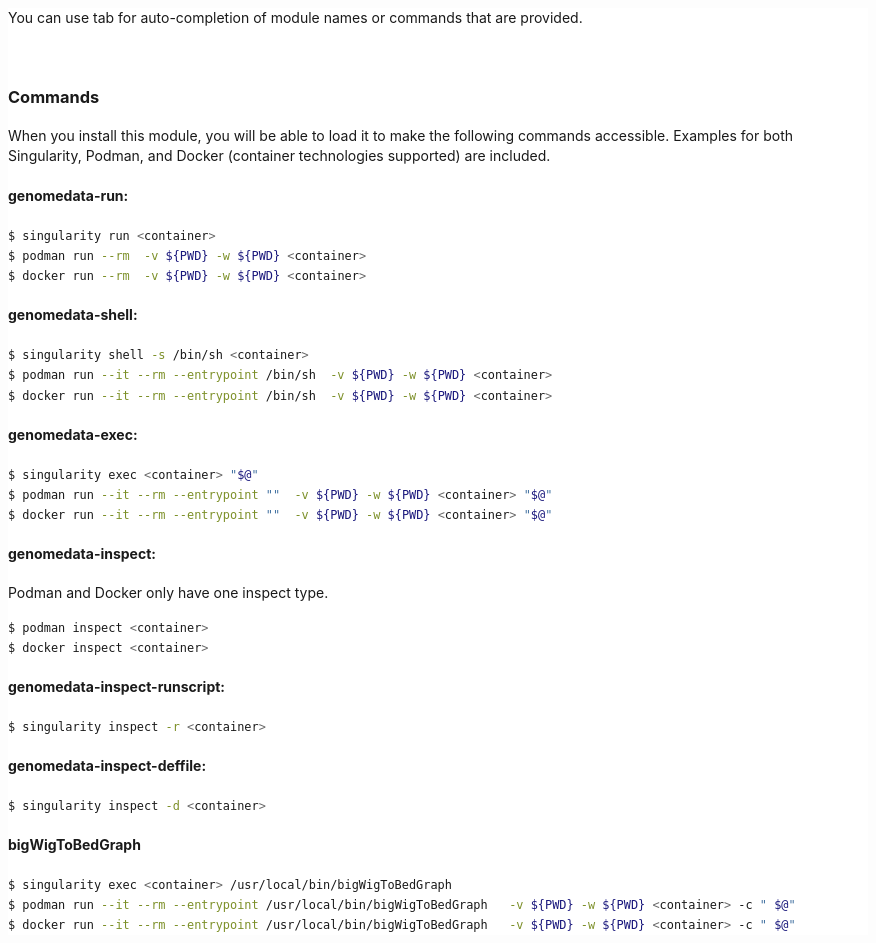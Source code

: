 You can use tab for auto-completion of module names or commands that are provided.

<br>

### Commands

When you install this module, you will be able to load it to make the following commands accessible.
Examples for both Singularity, Podman, and Docker (container technologies supported) are included.

#### genomedata-run:

```bash
$ singularity run <container>
$ podman run --rm  -v ${PWD} -w ${PWD} <container>
$ docker run --rm  -v ${PWD} -w ${PWD} <container>
```

#### genomedata-shell:

```bash
$ singularity shell -s /bin/sh <container>
$ podman run --it --rm --entrypoint /bin/sh  -v ${PWD} -w ${PWD} <container>
$ docker run --it --rm --entrypoint /bin/sh  -v ${PWD} -w ${PWD} <container>
```

#### genomedata-exec:

```bash
$ singularity exec <container> "$@"
$ podman run --it --rm --entrypoint ""  -v ${PWD} -w ${PWD} <container> "$@"
$ docker run --it --rm --entrypoint ""  -v ${PWD} -w ${PWD} <container> "$@"
```

#### genomedata-inspect:

Podman and Docker only have one inspect type.

```bash
$ podman inspect <container>
$ docker inspect <container>
```

#### genomedata-inspect-runscript:

```bash
$ singularity inspect -r <container>
```

#### genomedata-inspect-deffile:

```bash
$ singularity inspect -d <container>
```


#### bigWigToBedGraph

```bash
$ singularity exec <container> /usr/local/bin/bigWigToBedGraph
$ podman run --it --rm --entrypoint /usr/local/bin/bigWigToBedGraph   -v ${PWD} -w ${PWD} <container> -c " $@"
$ docker run --it --rm --entrypoint /usr/local/bin/bigWigToBedGraph   -v ${PWD} -w ${PWD} <container> -c " $@"
```
